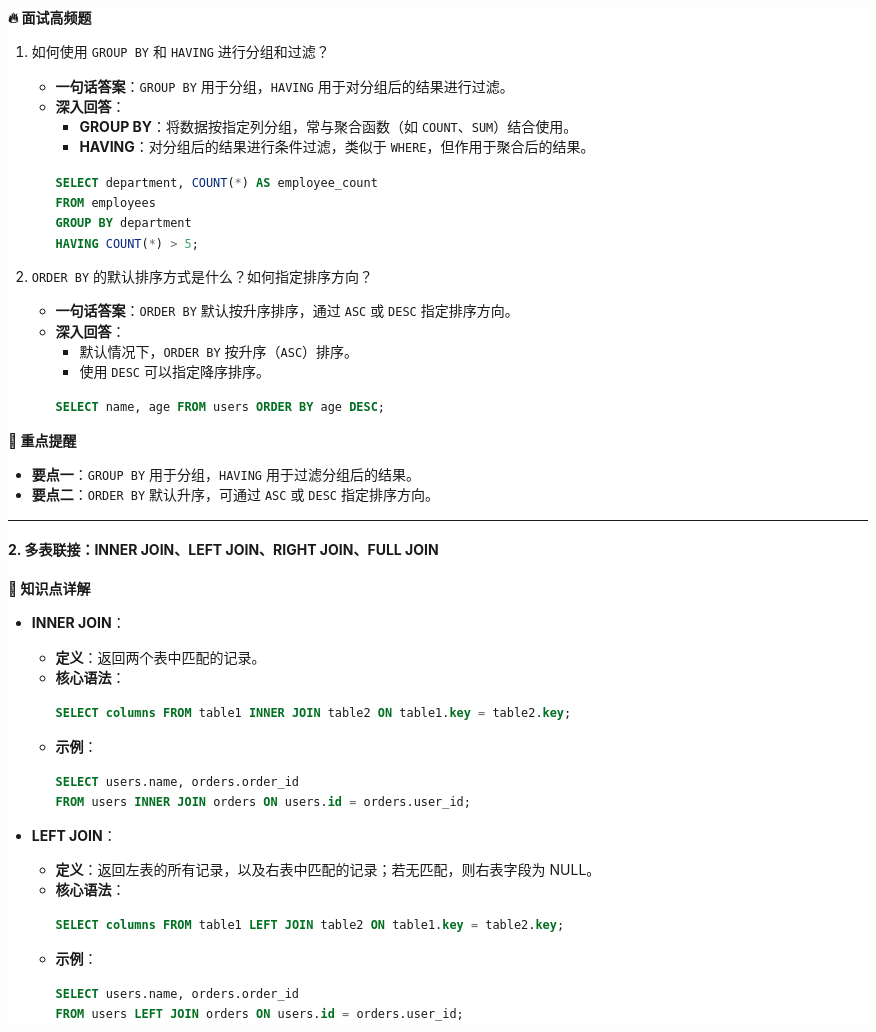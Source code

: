 **🔥 面试高频题**
1. 如何使用 `GROUP BY` 和 `HAVING` 进行分组和过滤？
   - **一句话答案**：`GROUP BY` 用于分组，`HAVING` 用于对分组后的结果进行过滤。
   - **深入回答**：
     - **GROUP BY**：将数据按指定列分组，常与聚合函数（如 `COUNT`、`SUM`）结合使用。
     - **HAVING**：对分组后的结果进行条件过滤，类似于 `WHERE`，但作用于聚合后的结果。
     ```sql
     SELECT department, COUNT(*) AS employee_count
     FROM employees
     GROUP BY department
     HAVING COUNT(*) > 5;
     ```

2. `ORDER BY` 的默认排序方式是什么？如何指定排序方向？
   - **一句话答案**：`ORDER BY` 默认按升序排序，通过 `ASC` 或 `DESC` 指定排序方向。
   - **深入回答**：
     - 默认情况下，`ORDER BY` 按升序（`ASC`）排序。
     - 使用 `DESC` 可以指定降序排序。
     ```sql
     SELECT name, age FROM users ORDER BY age DESC;
     ```

**🌟 重点提醒**
- **要点一**：`GROUP BY` 用于分组，`HAVING` 用于过滤分组后的结果。
- **要点二**：`ORDER BY` 默认升序，可通过 `ASC` 或 `DESC` 指定排序方向。

---

#### **2. 多表联接：INNER JOIN、LEFT JOIN、RIGHT JOIN、FULL JOIN**
**🔑 知识点详解**
- **INNER JOIN**：
  - **定义**：返回两个表中匹配的记录。
  - **核心语法**：
    ```sql
    SELECT columns FROM table1 INNER JOIN table2 ON table1.key = table2.key;
    ```
  - **示例**：
    ```sql
    SELECT users.name, orders.order_id
    FROM users INNER JOIN orders ON users.id = orders.user_id;
    ```

- **LEFT JOIN**：
  - **定义**：返回左表的所有记录，以及右表中匹配的记录；若无匹配，则右表字段为 NULL。
  - **核心语法**：
    ```sql
    SELECT columns FROM table1 LEFT JOIN table2 ON table1.key = table2.key;
    ```
  - **示例**：
    ```sql
    SELECT users.name, orders.order_id
    FROM users LEFT JOIN orders ON users.id = orders.user_id;
    ```
